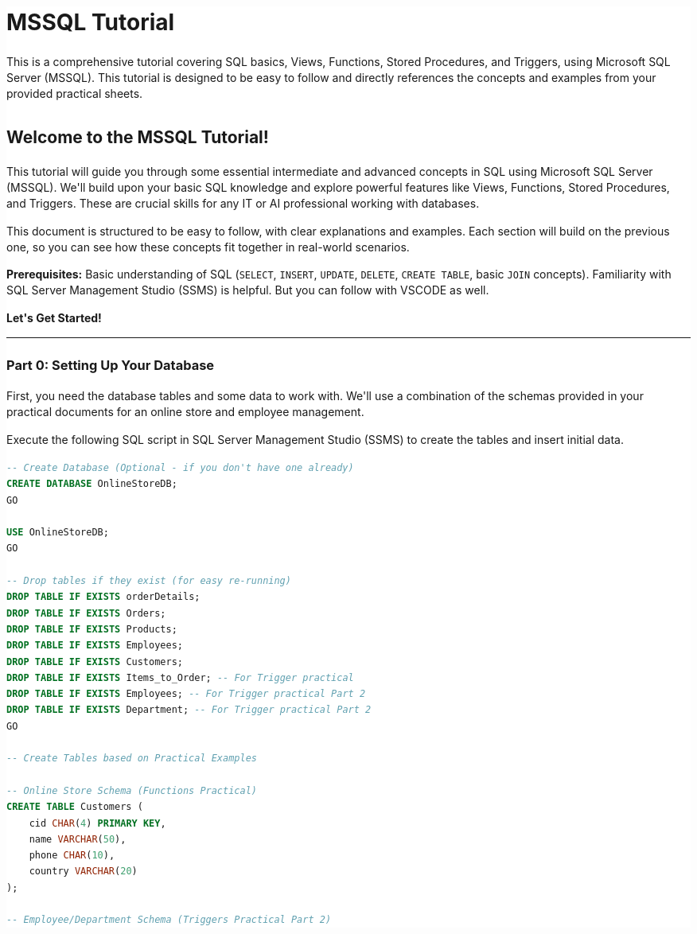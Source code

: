 # MSSQL Tutorial

This is a comprehensive tutorial covering SQL basics, Views, Functions, Stored Procedures, and Triggers, using Microsoft SQL Server (MSSQL). This tutorial is designed to be easy to follow and directly references the concepts and examples from your provided practical sheets.

## Welcome to the MSSQL Tutorial!

This tutorial will guide you through some essential intermediate and advanced concepts in SQL using Microsoft SQL Server (MSSQL). We'll build upon your basic SQL knowledge and explore powerful features like Views, Functions, Stored Procedures, and Triggers. These are crucial skills for any IT or AI professional working with databases.

This document is structured to be easy to follow, with clear explanations and examples. Each section will build on the previous one, so you can see how these concepts fit together in real-world scenarios.


**Prerequisites:** Basic understanding of SQL (`SELECT`, `INSERT`, `UPDATE`, `DELETE`, `CREATE TABLE`, basic `JOIN` concepts). Familiarity with SQL Server Management Studio (SSMS) is helpful. But you can follow with VSCODE as well.

**Let's Get Started!**

---

### Part 0: Setting Up Your Database

First, you need the database tables and some data to work with. We'll use a combination of the schemas provided in your practical documents for an online store and employee management.

Execute the following SQL script in SQL Server Management Studio (SSMS) to create the tables and insert initial data.



```sql
-- Create Database (Optional - if you don't have one already)
CREATE DATABASE OnlineStoreDB;
GO

USE OnlineStoreDB;
GO

-- Drop tables if they exist (for easy re-running)
DROP TABLE IF EXISTS orderDetails;
DROP TABLE IF EXISTS Orders;
DROP TABLE IF EXISTS Products;
DROP TABLE IF EXISTS Employees;
DROP TABLE IF EXISTS Customers;
DROP TABLE IF EXISTS Items_to_Order; -- For Trigger practical
DROP TABLE IF EXISTS Employees; -- For Trigger practical Part 2
DROP TABLE IF EXISTS Department; -- For Trigger practical Part 2
GO

-- Create Tables based on Practical Examples

-- Online Store Schema (Functions Practical)
CREATE TABLE Customers (
    cid CHAR(4) PRIMARY KEY,
    name VARCHAR(50),
    phone CHAR(10),
    country VARCHAR(20)
);

-- Employee/Department Schema (Triggers Practical Part 2)
```